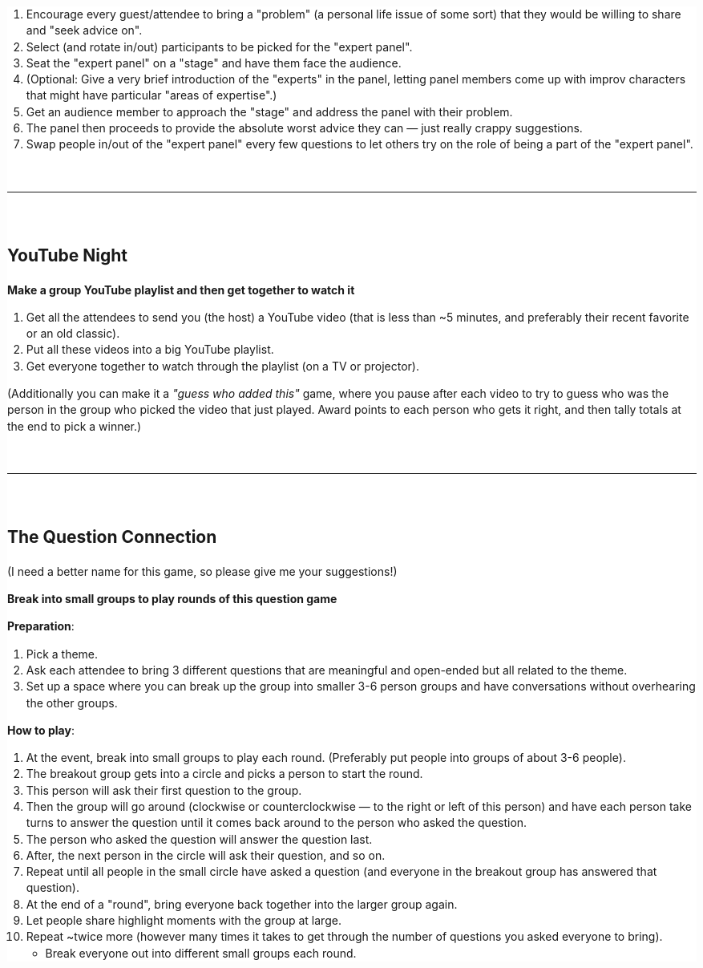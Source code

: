 1. Encourage every guest/attendee to bring a "problem" (a personal life issue of some sort) that they would be willing to share and "seek advice on".
1. Select (and rotate in/out) participants to be picked for the "expert panel".
1. Seat the "expert panel" on a "stage" and have them face the audience.
1. (Optional: Give a very brief introduction of the "experts" in the panel, letting panel members come up with improv characters that might have particular "areas of expertise".)
1. Get an audience member to approach the "stage" and address the panel with their problem.
1. The panel then proceeds to provide the absolute worst advice they can — just really crappy suggestions.
1. Swap people in/out of the "expert panel" every few questions to let others try on the role of being a part of the "expert panel".

<br />

---

<br />

## YouTube Night

**Make a group YouTube playlist and then get together to watch it**

1. Get all the attendees to send you (the host) a YouTube video (that is less than ~5 minutes, and preferably their recent favorite or an old classic).
1. Put all these videos into a big YouTube playlist.
1. Get everyone together to watch through the playlist (on a TV or projector).

(Additionally you can make it a _"guess who added this"_ game, where you pause after each video to try to guess who was the person in the group who picked the video that just played. Award points to each person who gets it right, and then tally totals at the end to pick a winner.)

<br />

---

<br />

## The Question Connection

(I need a better name for this game, so please give me your suggestions!)

**Break into small groups to play rounds of this question game**

**Preparation**:

1. Pick a theme.
1. Ask each attendee to bring 3 different questions that are meaningful and open-ended but all related to the theme.
1. Set up a space where you can break up the group into smaller 3-6 person groups and have conversations without overhearing the other groups.

**How to play**:

1. At the event, break into small groups to play each round. (Preferably put people into groups of about 3-6 people).
1. The breakout group gets into a circle and picks a person to start the round.
1. This person will ask their first question to the group.
1. Then the group will go around (clockwise or counterclockwise — to the right or left of this person) and have each person take turns to answer the question until it comes back around to the person who asked the question.
1. The person who asked the question will answer the question last.
1. After, the next person in the circle will ask their question, and so on.
1. Repeat until all people in the small circle have asked a question (and everyone in the breakout group has answered that question).
1. At the end of a "round", bring everyone back together into the larger group again.
1. Let people share highlight moments with the group at large.
1. Repeat ~twice more (however many times it takes to get through the number of questions you asked everyone to bring).
   - Break everyone out into different small groups each round.